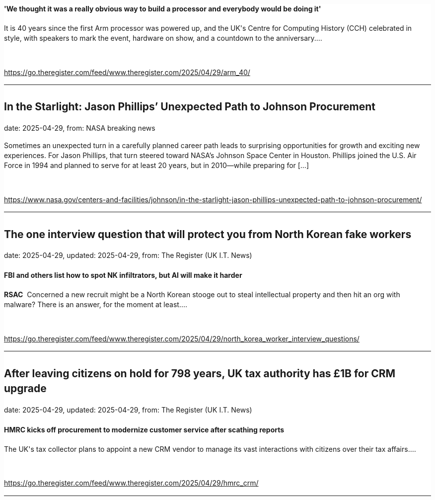 <h4>&#39;We thought it was a really obvious way to build a processor and everybody would be doing it&#39;</h4> <p>It is 40 years since the first Arm processor was powered up, and the UK&#39;s Centre for Computing History (CCH) celebrated in style, with speakers to mark the event, hardware on show, and a countdown to the anniversary.…</p> 

<br> 

<https://go.theregister.com/feed/www.theregister.com/2025/04/29/arm_40/>

---

## In the Starlight: Jason Phillips’ Unexpected Path to Johnson Procurement

date: 2025-04-29, from: NASA breaking news

Sometimes an unexpected turn in a carefully planned career path leads to surprising opportunities for growth and exciting new experiences. For Jason Phillips, that turn steered toward NASA’s Johnson Space Center in Houston. Phillips joined the U.S. Air Force in 1994 and planned to serve for at least 20 years, but in 2010—while preparing for [&#8230;] 

<br> 

<https://www.nasa.gov/centers-and-facilities/johnson/in-the-starlight-jason-phillips-unexpected-path-to-johnson-procurement/>

---

## The one interview question that will protect you from North Korean fake workers

date: 2025-04-29, updated: 2025-04-29, from: The Register (UK I.T. News)

<h4>FBI and others list how to spot NK infiltrators, but AI will make it harder</h4> <p><strong>RSAC</strong>  Concerned a new recruit might be a North Korean stooge out to steal intellectual property and then hit an org with malware? There is an answer, for the moment at least.…</p> 

<br> 

<https://go.theregister.com/feed/www.theregister.com/2025/04/29/north_korea_worker_interview_questions/>

---

## After leaving citizens on hold for 798 years, UK tax authority has £1B for CRM upgrade

date: 2025-04-29, updated: 2025-04-29, from: The Register (UK I.T. News)

<h4>HMRC kicks off procurement to modernize customer service after scathing reports</h4> <p>The UK&#39;s tax collector plans to appoint a new CRM vendor to manage its vast interactions with citizens over their tax affairs.…</p> 

<br> 

<https://go.theregister.com/feed/www.theregister.com/2025/04/29/hmrc_crm/>

---